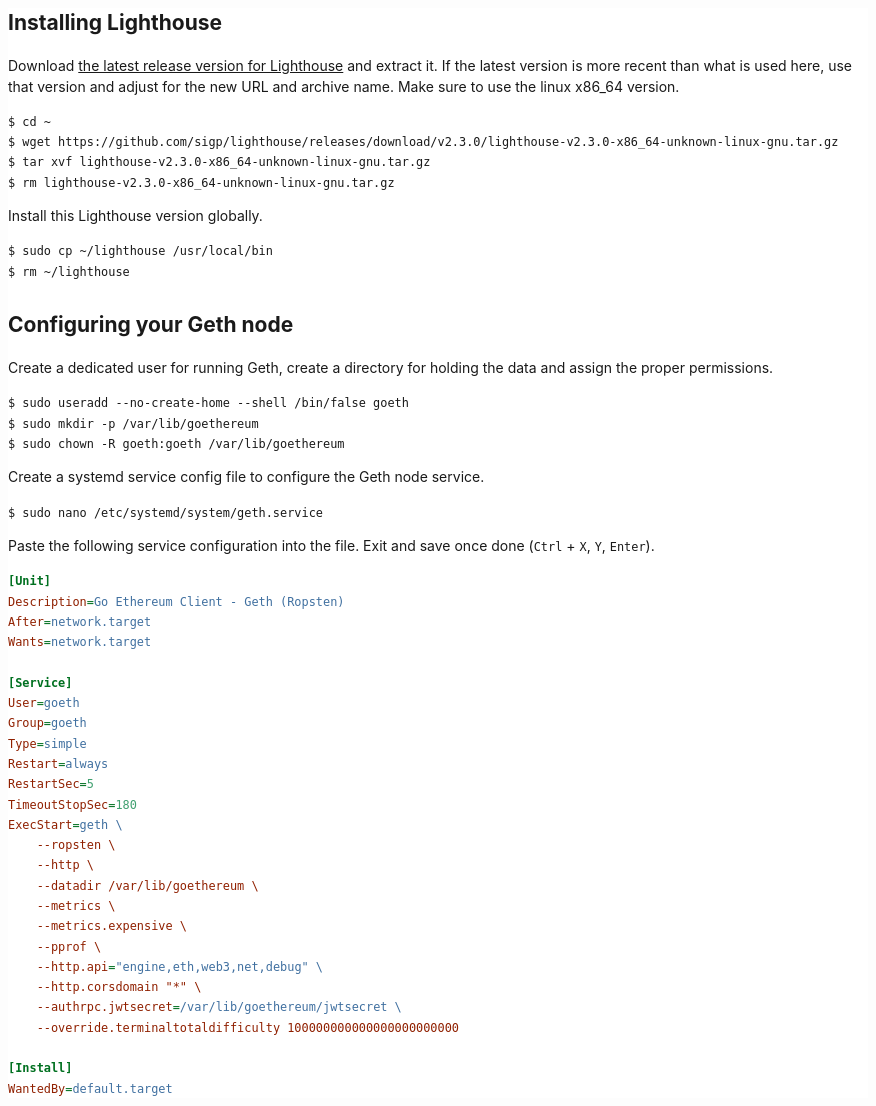 ## Installing Lighthouse

Download [the latest release version for Lighthouse](https://github.com/sigp/lighthouse/releases) and extract it. If the latest version is more recent than what is used here, use that version and adjust for the new URL and archive name. Make sure to use the linux x86_64 version.

```console
$ cd ~
$ wget https://github.com/sigp/lighthouse/releases/download/v2.3.0/lighthouse-v2.3.0-x86_64-unknown-linux-gnu.tar.gz
$ tar xvf lighthouse-v2.3.0-x86_64-unknown-linux-gnu.tar.gz
$ rm lighthouse-v2.3.0-x86_64-unknown-linux-gnu.tar.gz
```

Install this Lighthouse version globally.

```console
$ sudo cp ~/lighthouse /usr/local/bin
$ rm ~/lighthouse
```

## Configuring your Geth node

Create a dedicated user for running Geth, create a directory for holding the data and assign the proper permissions.

```console
$ sudo useradd --no-create-home --shell /bin/false goeth
$ sudo mkdir -p /var/lib/goethereum
$ sudo chown -R goeth:goeth /var/lib/goethereum
```

Create a systemd service config file to configure the Geth node service.

```console
$ sudo nano /etc/systemd/system/geth.service
```

Paste the following service configuration into the file. Exit and save once done (`Ctrl` + `X`, `Y`, `Enter`).

```ini
[Unit]
Description=Go Ethereum Client - Geth (Ropsten)
After=network.target
Wants=network.target

[Service]
User=goeth
Group=goeth
Type=simple
Restart=always
RestartSec=5
TimeoutStopSec=180
ExecStart=geth \
    --ropsten \
    --http \
    --datadir /var/lib/goethereum \
    --metrics \
    --metrics.expensive \
    --pprof \
    --http.api="engine,eth,web3,net,debug" \
    --http.corsdomain "*" \
    --authrpc.jwtsecret=/var/lib/goethereum/jwtsecret \
    --override.terminaltotaldifficulty 100000000000000000000000

[Install]
WantedBy=default.target
```